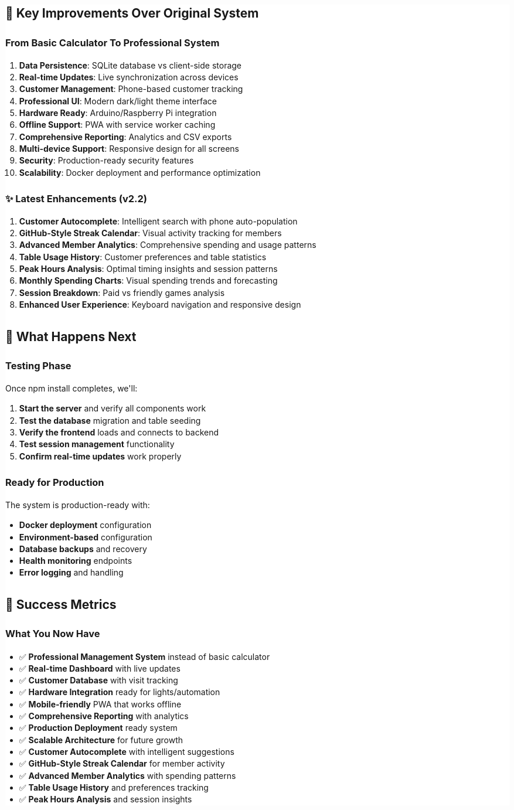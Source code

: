 ## 🎯 Key Improvements Over Original System

### From Basic Calculator To Professional System
1. **Data Persistence**: SQLite database vs client-side storage
2. **Real-time Updates**: Live synchronization across devices
3. **Customer Management**: Phone-based customer tracking
4. **Professional UI**: Modern dark/light theme interface
5. **Hardware Ready**: Arduino/Raspberry Pi integration
6. **Offline Support**: PWA with service worker caching
7. **Comprehensive Reporting**: Analytics and CSV exports
8. **Multi-device Support**: Responsive design for all screens
9. **Security**: Production-ready security features
10. **Scalability**: Docker deployment and performance optimization

### ✨ Latest Enhancements (v2.2)
1. **Customer Autocomplete**: Intelligent search with phone auto-population
2. **GitHub-Style Streak Calendar**: Visual activity tracking for members
3. **Advanced Member Analytics**: Comprehensive spending and usage patterns
4. **Table Usage History**: Customer preferences and table statistics
5. **Peak Hours Analysis**: Optimal timing insights and session patterns
6. **Monthly Spending Charts**: Visual spending trends and forecasting
7. **Session Breakdown**: Paid vs friendly games analysis
8. **Enhanced User Experience**: Keyboard navigation and responsive design

## 🔮 What Happens Next

### Testing Phase
Once npm install completes, we'll:
1. **Start the server** and verify all components work
2. **Test the database** migration and table seeding
3. **Verify the frontend** loads and connects to backend
4. **Test session management** functionality
5. **Confirm real-time updates** work properly

### Ready for Production
The system is production-ready with:
- **Docker deployment** configuration
- **Environment-based** configuration
- **Database backups** and recovery
- **Health monitoring** endpoints
- **Error logging** and handling

## 🎉 Success Metrics

### What You Now Have
- ✅ **Professional Management System** instead of basic calculator
- ✅ **Real-time Dashboard** with live updates
- ✅ **Customer Database** with visit tracking
- ✅ **Hardware Integration** ready for lights/automation
- ✅ **Mobile-friendly** PWA that works offline
- ✅ **Comprehensive Reporting** with analytics
- ✅ **Production Deployment** ready system
- ✅ **Scalable Architecture** for future growth
- ✅ **Customer Autocomplete** with intelligent suggestions
- ✅ **GitHub-Style Streak Calendar** for member activity
- ✅ **Advanced Member Analytics** with spending patterns
- ✅ **Table Usage History** and preferences tracking
- ✅ **Peak Hours Analysis** and session insights

